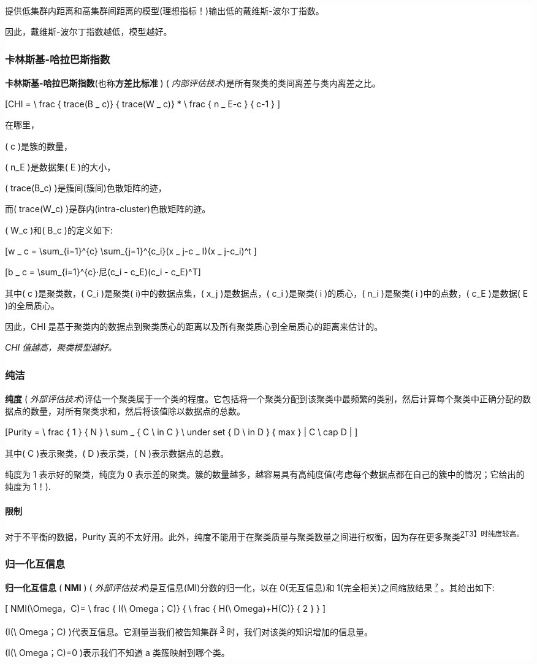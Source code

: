 提供低集群内距离和高集群间距离的模型(理想指标！)输出低的戴维斯-波尔丁指数。

因此，戴维斯-波尔丁指数越低，模型越好。

### 卡林斯基-哈拉巴斯指数

**卡林斯基-哈拉巴斯指数**(也称**方差比标准** ) ( *内部评估技术*)是所有聚类的类间离差与类内离差之比。

\[CHI = \ frac { trace(B _ c)} { trace(W _ c)} * \ frac { n _ E-c } { c-1 } \]

在哪里，

\( c \)是簇的数量，

\( n_E \)是数据集\( E \)的大小，

\( trace(B_c) \)是簇间(簇间)色散矩阵的迹，

而\( trace(W_c) \)是群内(intra-cluster)色散矩阵的迹。

\( W_c \)和\( B_c \)的定义如下:

\[w _ c = \sum_{i=1}^{c} \sum_{j=1}^{c_i}(x _ j-c _ I)(x _ j-c_i)^t \]

\[b _ c = \sum_{i=1}^{c}·尼(c_i - c_E)(c_i - c_E)^T\]

其中\( c \)是聚类数，\( C_i \)是聚类\( i\)中的数据点集，\( x_j \)是数据点，\( c_i \)是聚类\( i \)的质心，\( n_i \)是聚类\( i \)中的点数，\( c_E \)是数据\( E \)的全局质心。

因此，CHI 是基于聚类内的数据点到聚类质心的距离以及所有聚类质心到全局质心的距离来估计的。

*CHI 值越高，聚类模型越好。*

### 纯洁

**纯度** ( *外部评估技术*)评估一个聚类属于一个类的程度。它包括将一个聚类分配到该聚类中最频繁的类别，然后计算每个聚类中正确分配的数据点的数量，对所有聚类求和，然后将该值除以数据点的总数。

\[Purity = \ frac { 1 } { N } \ sum _ { C \ in C } \ under set { D \ in D } { max } | C \ cap D | \]

其中\( C \)表示聚类，\( D \)表示类，\( N \)表示数据点的总数。

纯度为 1 表示好的聚类，纯度为 0 表示差的聚类。簇的数量越多，越容易具有高纯度值(考虑每个数据点都在自己的簇中的情况；它给出的纯度为 1！).

#### 限制

对于不平衡的数据，Purity 真的不太好用。此外，纯度不能用于在聚类质量与聚类数量之间进行权衡，因为存在更多聚类<sup>[2](https://nlp.stanford.edu/IR-book/html/htmledition/evaluation-of-clustering-1.html)T3】时纯度较高。</sup>

### 归一化互信息

**归一化互信息** ( **NMI** ) ( *外部评估技术*)是互信息(MI)分数的归一化，以在 0(无互信息)和 1(完全相关)之间缩放结果 [⁷](https://scikit-learn.org/stable/modules/generated/sklearn.metrics.normalized_mutual_info_score.html) 。其给出如下:

\[ NMI(\Omega，C)= \ frac { I(\ Omega；C)} { \ frac { H(\ Omega)+H(C)} { 2 } } \]

\(I(\ Omega；C) \)代表互信息。它测量当我们被告知集群 <sup>[3](https://nlp.stanford.edu/IR-book/html/htmledition/evaluation-of-clustering-1.html)</sup> 时，我们对该类的知识增加的信息量。

\(I(\ Omega；C)=0 \)表示我们不知道 a 类簇映射到哪个类。
